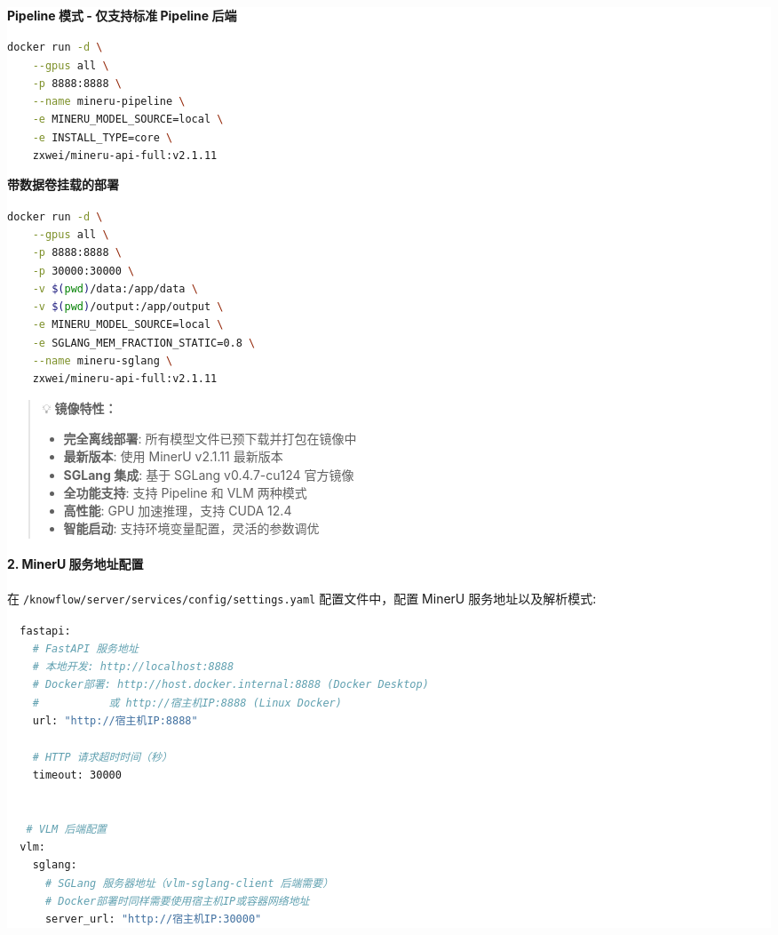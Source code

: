 **Pipeline 模式 - 仅支持标准 Pipeline 后端**
```bash
docker run -d \
    --gpus all \
    -p 8888:8888 \
    --name mineru-pipeline \
    -e MINERU_MODEL_SOURCE=local \
    -e INSTALL_TYPE=core \
    zxwei/mineru-api-full:v2.1.11
```

**带数据卷挂载的部署**
```bash
docker run -d \
    --gpus all \
    -p 8888:8888 \
    -p 30000:30000 \
    -v $(pwd)/data:/app/data \
    -v $(pwd)/output:/app/output \
    -e MINERU_MODEL_SOURCE=local \
    -e SGLANG_MEM_FRACTION_STATIC=0.8 \
    --name mineru-sglang \
    zxwei/mineru-api-full:v2.1.11
```

> 💡 **镜像特性：**
> - **完全离线部署**: 所有模型文件已预下载并打包在镜像中
> - **最新版本**: 使用 MinerU v2.1.11 最新版本
> - **SGLang 集成**: 基于 SGLang v0.4.7-cu124 官方镜像
> - **全功能支持**: 支持 Pipeline 和 VLM 两种模式
> - **高性能**: GPU 加速推理，支持 CUDA 12.4
> - **智能启动**: 支持环境变量配置，灵活的参数调优

#### 2. MinerU 服务地址配置

在 `/knowflow/server/services/config/settings.yaml` 配置文件中，配置 MinerU 服务地址以及解析模式:

```bash
  fastapi:
    # FastAPI 服务地址
    # 本地开发: http://localhost:8888
    # Docker部署: http://host.docker.internal:8888 (Docker Desktop)
    #           或 http://宿主机IP:8888 (Linux Docker)
    url: "http://宿主机IP:8888"
    
    # HTTP 请求超时时间（秒）
    timeout: 30000


   # VLM 后端配置
  vlm:
    sglang:
      # SGLang 服务器地址（vlm-sglang-client 后端需要）
      # Docker部署时同样需要使用宿主机IP或容器网络地址
      server_url: "http://宿主机IP:30000"
```
